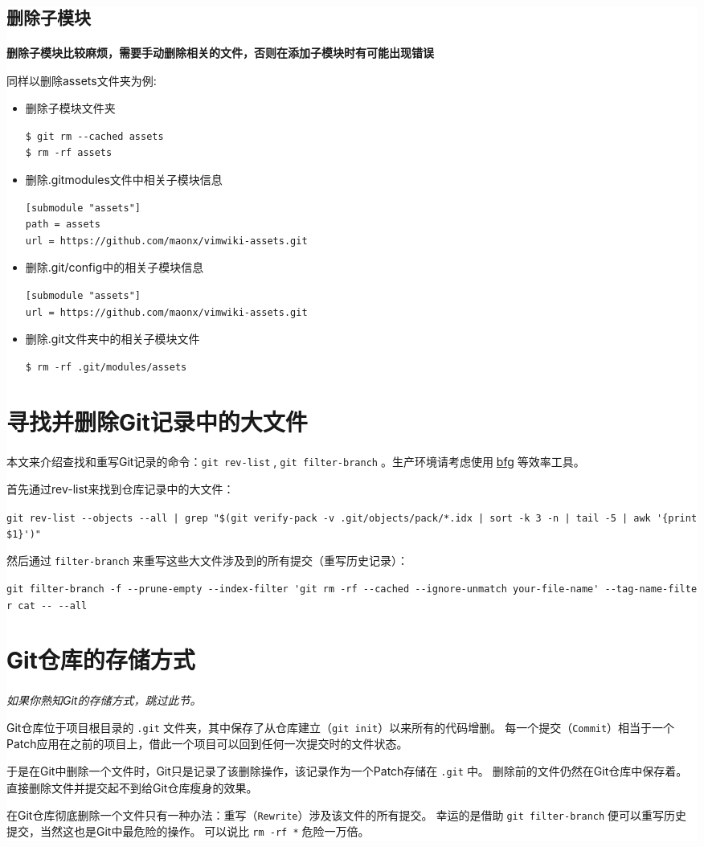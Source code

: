 ## 删除子模块

**删除子模块比较麻烦，需要手动删除相关的文件，否则在添加子模块时有可能出现错误**    

同样以删除assets文件夹为例:   

- 删除子模块文件夹
    ```shell
    $ git rm --cached assets
    $ rm -rf assets
    ```

- 删除.gitmodules文件中相关子模块信息
    ```shell
    [submodule "assets"]
    path = assets
    url = https://github.com/maonx/vimwiki-assets.git
    ```
- 删除.git/config中的相关子模块信息
    ```shell
    [submodule "assets"]
    url = https://github.com/maonx/vimwiki-assets.git
    ```

- 删除.git文件夹中的相关子模块文件
    ```shell
    $ rm -rf .git/modules/assets
    ```


# 寻找并删除Git记录中的大文件
本文来介绍查找和重写Git记录的命令：`git rev-list` , `git filter-branch` 。生产环境请考虑使用 [bfg](https://github.com/rtyley/bfg-repo-cleaner) 等效率工具。    

首先通过rev-list来找到仓库记录中的大文件：    
```shell
git rev-list --objects --all | grep "$(git verify-pack -v .git/objects/pack/*.idx | sort -k 3 -n | tail -5 | awk '{print$1}')"
```
然后通过 `filter-branch` 来重写这些大文件涉及到的所有提交（重写历史记录）：    
```shell
git filter-branch -f --prune-empty --index-filter 'git rm -rf --cached --ignore-unmatch your-file-name' --tag-name-filter cat -- --all
```
# Git仓库的存储方式
*如果你熟知Git的存储方式，跳过此节。*

Git仓库位于项目根目录的 `.git` 文件夹，其中保存了从仓库建立（`git init`）以来所有的代码增删。 每一个提交（`Commit`）相当于一个Patch应用在之前的项目上，借此一个项目可以回到任何一次提交时的文件状态。    

于是在Git中删除一个文件时，Git只是记录了该删除操作，该记录作为一个Patch存储在 `.git` 中。 删除前的文件仍然在Git仓库中保存着。直接删除文件并提交起不到给Git仓库瘦身的效果。   

在Git仓库彻底删除一个文件只有一种办法：重写（`Rewrite`）涉及该文件的所有提交。 幸运的是借助 `git filter-branch` 便可以重写历史提交，当然这也是Git中最危险的操作。 可以说比 `rm -rf *` 危险一万倍。    

